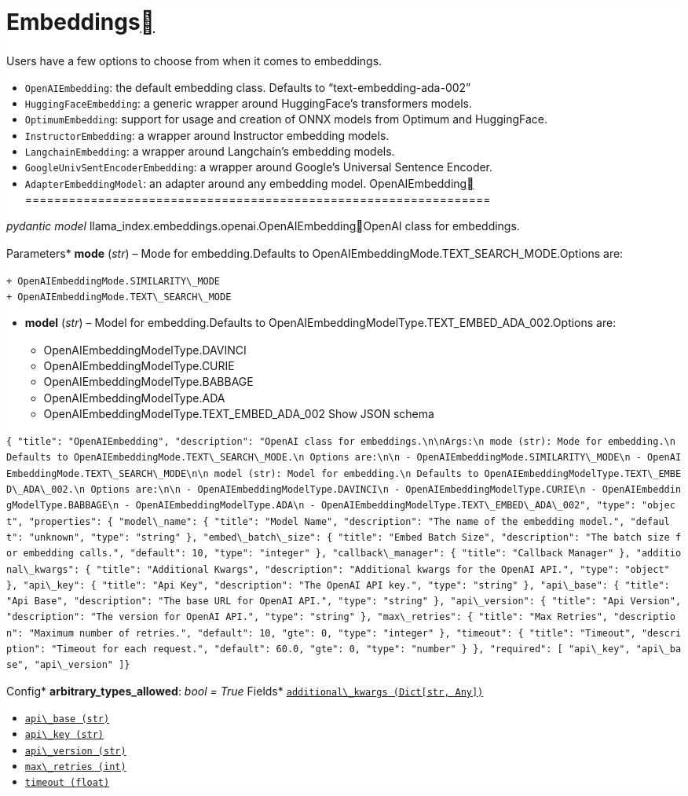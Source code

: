 Embeddings[](#embeddings "Permalink to this heading")
======================================================

Users have a few options to choose from when it comes to embeddings.

* `OpenAIEmbedding`: the default embedding class. Defaults to “text-embedding-ada-002”
* `HuggingFaceEmbedding`: a generic wrapper around HuggingFace’s transformers models.
* `OptimumEmbedding`: support for usage and creation of ONNX models from Optimum and HuggingFace.
* `InstructorEmbedding`: a wrapper around Instructor embedding models.
* `LangchainEmbedding`: a wrapper around Langchain’s embedding models.
* `GoogleUnivSentEncoderEmbedding`: a wrapper around Google’s Universal Sentence Encoder.
* `AdapterEmbeddingModel`: an adapter around any embedding model.
OpenAIEmbedding[](#openaiembedding "Permalink to this heading")
================================================================

*pydantic model* llama\_index.embeddings.openai.OpenAIEmbedding[](#llama_index.embeddings.openai.OpenAIEmbedding "Permalink to this definition")OpenAI class for embeddings.

Parameters* **mode** (*str*) – Mode for embedding.Defaults to OpenAIEmbeddingMode.TEXT\_SEARCH\_MODE.Options are:


	+ OpenAIEmbeddingMode.SIMILARITY\_MODE
	+ OpenAIEmbeddingMode.TEXT\_SEARCH\_MODE
* **model** (*str*) – Model for embedding.Defaults to OpenAIEmbeddingModelType.TEXT\_EMBED\_ADA\_002.Options are:


	+ OpenAIEmbeddingModelType.DAVINCI
	+ OpenAIEmbeddingModelType.CURIE
	+ OpenAIEmbeddingModelType.BABBAGE
	+ OpenAIEmbeddingModelType.ADA
	+ OpenAIEmbeddingModelType.TEXT\_EMBED\_ADA\_002
Show JSON schema
```
{ "title": "OpenAIEmbedding", "description": "OpenAI class for embeddings.\n\nArgs:\n mode (str): Mode for embedding.\n Defaults to OpenAIEmbeddingMode.TEXT\_SEARCH\_MODE.\n Options are:\n\n - OpenAIEmbeddingMode.SIMILARITY\_MODE\n - OpenAIEmbeddingMode.TEXT\_SEARCH\_MODE\n\n model (str): Model for embedding.\n Defaults to OpenAIEmbeddingModelType.TEXT\_EMBED\_ADA\_002.\n Options are:\n\n - OpenAIEmbeddingModelType.DAVINCI\n - OpenAIEmbeddingModelType.CURIE\n - OpenAIEmbeddingModelType.BABBAGE\n - OpenAIEmbeddingModelType.ADA\n - OpenAIEmbeddingModelType.TEXT\_EMBED\_ADA\_002", "type": "object", "properties": { "model\_name": { "title": "Model Name", "description": "The name of the embedding model.", "default": "unknown", "type": "string" }, "embed\_batch\_size": { "title": "Embed Batch Size", "description": "The batch size for embedding calls.", "default": 10, "type": "integer" }, "callback\_manager": { "title": "Callback Manager" }, "additional\_kwargs": { "title": "Additional Kwargs", "description": "Additional kwargs for the OpenAI API.", "type": "object" }, "api\_key": { "title": "Api Key", "description": "The OpenAI API key.", "type": "string" }, "api\_base": { "title": "Api Base", "description": "The base URL for OpenAI API.", "type": "string" }, "api\_version": { "title": "Api Version", "description": "The version for OpenAI API.", "type": "string" }, "max\_retries": { "title": "Max Retries", "description": "Maximum number of retries.", "default": 10, "gte": 0, "type": "integer" }, "timeout": { "title": "Timeout", "description": "Timeout for each request.", "default": 60.0, "gte": 0, "type": "number" } }, "required": [ "api\_key", "api\_base", "api\_version" ]}
```


Config* **arbitrary\_types\_allowed**: *bool = True*
Fields* [`additional\_kwargs (Dict[str, Any])`](#llama_index.embeddings.openai.OpenAIEmbedding.additional_kwargs "llama_index.embeddings.openai.OpenAIEmbedding.additional_kwargs")
* [`api\_base (str)`](#llama_index.embeddings.openai.OpenAIEmbedding.api_base "llama_index.embeddings.openai.OpenAIEmbedding.api_base")
* [`api\_key (str)`](#llama_index.embeddings.openai.OpenAIEmbedding.api_key "llama_index.embeddings.openai.OpenAIEmbedding.api_key")
* [`api\_version (str)`](#llama_index.embeddings.openai.OpenAIEmbedding.api_version "llama_index.embeddings.openai.OpenAIEmbedding.api_version")
* [`max\_retries (int)`](#llama_index.embeddings.openai.OpenAIEmbedding.max_retries "llama_index.embeddings.openai.OpenAIEmbedding.max_retries")
* [`timeout (float)`](#llama_index.embeddings.openai.OpenAIEmbedding.timeout "llama_index.embeddings.openai.OpenAIEmbedding.timeout")